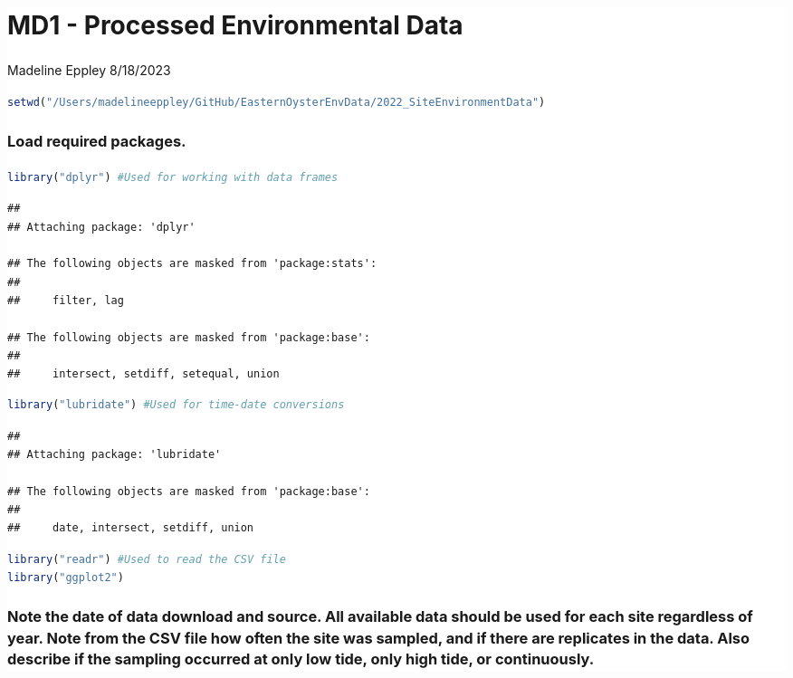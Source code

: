 MD1 - Processed Environmental Data
================
Madeline Eppley
8/18/2023

``` r
setwd("/Users/madelineeppley/GitHub/EasternOysterEnvData/2022_SiteEnvironmentData")
```

### Load required packages.

``` r
library("dplyr") #Used for working with data frames
```

    ## 
    ## Attaching package: 'dplyr'

    ## The following objects are masked from 'package:stats':
    ## 
    ##     filter, lag

    ## The following objects are masked from 'package:base':
    ## 
    ##     intersect, setdiff, setequal, union

``` r
library("lubridate") #Used for time-date conversions
```

    ## 
    ## Attaching package: 'lubridate'

    ## The following objects are masked from 'package:base':
    ## 
    ##     date, intersect, setdiff, union

``` r
library("readr") #Used to read the CSV file
library("ggplot2") 
```

### Note the date of data download and source. All available data should be used for each site regardless of year. Note from the CSV file how often the site was sampled, and if there are replicates in the data. Also describe if the sampling occurred at only low tide, only high tide, or continuously.
